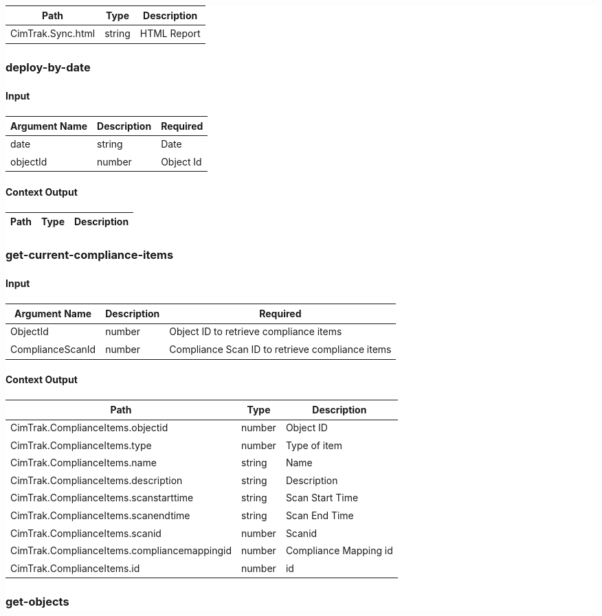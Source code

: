 | **Path** | **Type** | **Description** |
| --- | --- | --- |
| CimTrak.Sync.html | string | HTML Report | 

### deploy-by-date

#### Input

| **Argument Name** | **Description** | **Required** |
| --- | --- | --- |
| date | string | Date | 
| objectId | number | Object Id | 


#### Context Output

| **Path** | **Type** | **Description** |
| --- | --- | --- |

### get-current-compliance-items

#### Input

| **Argument Name** | **Description** | **Required** |
| --- | --- | --- |
| ObjectId | number | Object ID to retrieve compliance items | 
| ComplianceScanId | number | Compliance Scan ID to retrieve compliance items | 


#### Context Output

| **Path** | **Type** | **Description** |
| --- | --- | --- |
| CimTrak.ComplianceItems.objectid | number | Object ID | 
| CimTrak.ComplianceItems.type | number | Type of item | 
| CimTrak.ComplianceItems.name | string | Name | 
| CimTrak.ComplianceItems.description | string | Description | 
| CimTrak.ComplianceItems.scanstarttime | string | Scan Start Time | 
| CimTrak.ComplianceItems.scanendtime | string | Scan End Time | 
| CimTrak.ComplianceItems.scanid | number | Scanid | 
| CimTrak.ComplianceItems.compliancemappingid | number | Compliance Mapping id | 
| CimTrak.ComplianceItems.id | number | id | 

### get-objects
